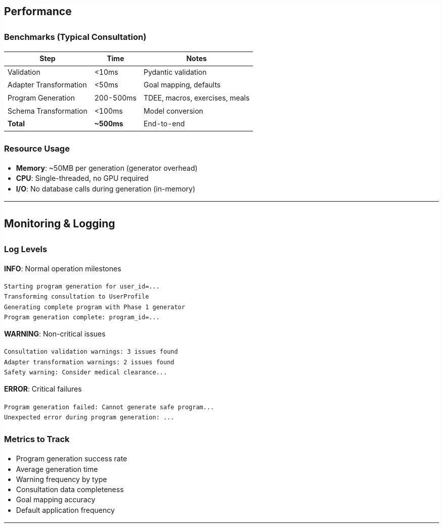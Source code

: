 
## Performance

### Benchmarks (Typical Consultation)

| Step | Time | Notes |
|------|------|-------|
| Validation | <10ms | Pydantic validation |
| Adapter Transformation | <50ms | Goal mapping, defaults |
| Program Generation | 200-500ms | TDEE, macros, exercises, meals |
| Schema Transformation | <100ms | Model conversion |
| **Total** | **~500ms** | End-to-end |

### Resource Usage

- **Memory**: ~50MB per generation (generator overhead)
- **CPU**: Single-threaded, no GPU required
- **I/O**: No database calls during generation (in-memory)

---

## Monitoring & Logging

### Log Levels

**INFO**: Normal operation milestones
```
Starting program generation for user_id=...
Transforming consultation to UserProfile
Generating complete program with Phase 1 generator
Program generation complete: program_id=...
```

**WARNING**: Non-critical issues
```
Consultation validation warnings: 3 issues found
Adapter transformation warnings: 2 issues found
Safety warning: Consider medical clearance...
```

**ERROR**: Critical failures
```
Program generation failed: Cannot generate safe program...
Unexpected error during program generation: ...
```

### Metrics to Track

- Program generation success rate
- Average generation time
- Warning frequency by type
- Consultation data completeness
- Goal mapping accuracy
- Default application frequency

---